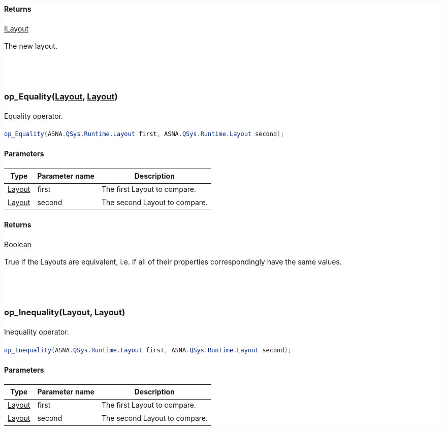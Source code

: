 #### Returns

[ILayout](/reference/asna-qsys-runtime/classes/i-layout.html)

The new layout.


<br>
<br>

### op_Equality([Layout](/reference/asna-qsys-runtime/classes/layout.html), [Layout](/reference/asna-qsys-runtime/classes/layout.html))

Equality operator.

```cs
op_Equality(ASNA.QSys.Runtime.Layout first, ASNA.QSys.Runtime.Layout second);
```

#### Parameters

| Type | Parameter name | Description
| --- | --- | ---
| [Layout](/reference/asna-qsys-runtime/classes/layout.html) | first | The first Layout to compare. 
| [Layout](/reference/asna-qsys-runtime/classes/layout.html) | second | The second Layout to compare. 

#### Returns

[Boolean](https://docs.microsoft.com/en-us/dotnet/api/system.boolean)

True if the Layouts are equivalent, i.e. if all of their properties correspondingly have the same values.


<br>
<br>

### op_Inequality([Layout](/reference/asna-qsys-runtime/classes/layout.html), [Layout](/reference/asna-qsys-runtime/classes/layout.html))

Inequality operator.

```cs
op_Inequality(ASNA.QSys.Runtime.Layout first, ASNA.QSys.Runtime.Layout second);
```

#### Parameters

| Type | Parameter name | Description
| --- | --- | ---
| [Layout](/reference/asna-qsys-runtime/classes/layout.html) | first | The first Layout to compare. 
| [Layout](/reference/asna-qsys-runtime/classes/layout.html) | second | The second Layout to compare. 
